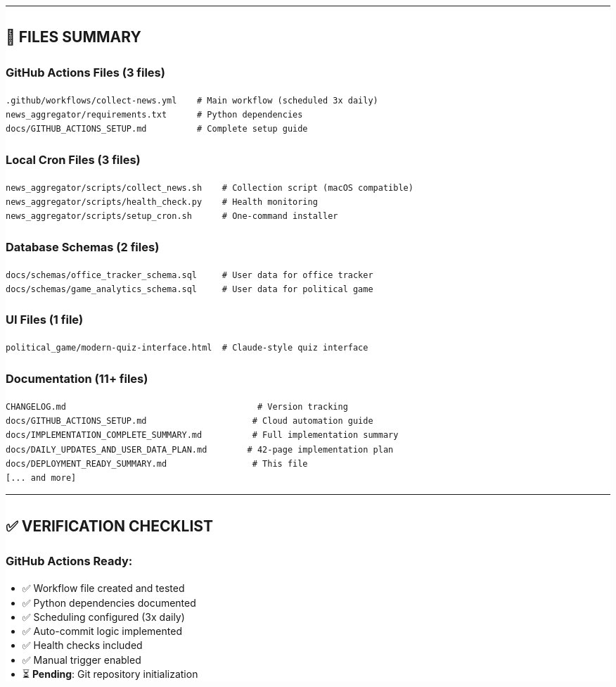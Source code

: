 
---

## 📁 FILES SUMMARY

### **GitHub Actions Files** (3 files)
```
.github/workflows/collect-news.yml    # Main workflow (scheduled 3x daily)
news_aggregator/requirements.txt      # Python dependencies
docs/GITHUB_ACTIONS_SETUP.md          # Complete setup guide
```

### **Local Cron Files** (3 files)
```
news_aggregator/scripts/collect_news.sh    # Collection script (macOS compatible)
news_aggregator/scripts/health_check.py    # Health monitoring
news_aggregator/scripts/setup_cron.sh      # One-command installer
```

### **Database Schemas** (2 files)
```
docs/schemas/office_tracker_schema.sql     # User data for office tracker
docs/schemas/game_analytics_schema.sql     # User data for political game
```

### **UI Files** (1 file)
```
political_game/modern-quiz-interface.html  # Claude-style quiz interface
```

### **Documentation** (11+ files)
```
CHANGELOG.md                                      # Version tracking
docs/GITHUB_ACTIONS_SETUP.md                     # Cloud automation guide
docs/IMPLEMENTATION_COMPLETE_SUMMARY.md          # Full implementation summary
docs/DAILY_UPDATES_AND_USER_DATA_PLAN.md        # 42-page implementation plan
docs/DEPLOYMENT_READY_SUMMARY.md                 # This file
[... and more]
```

---

## ✅ VERIFICATION CHECKLIST

### **GitHub Actions Ready:**
- ✅ Workflow file created and tested
- ✅ Python dependencies documented
- ✅ Scheduling configured (3x daily)
- ✅ Auto-commit logic implemented
- ✅ Health checks included
- ✅ Manual trigger enabled
- ⏳ **Pending**: Git repository initialization
